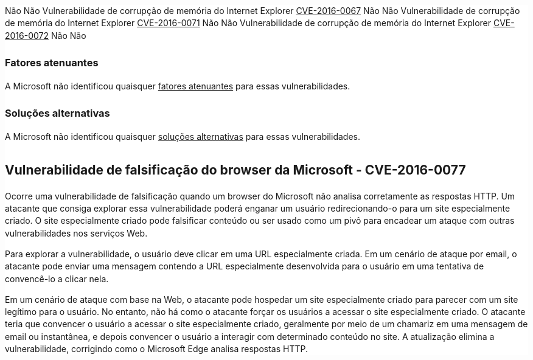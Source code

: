 <td style="border:1px solid black;">Não</td>
<td style="border:1px solid black;">Não</td>
</tr>
<tr class="odd">
<td style="border:1px solid black;">Vulnerabilidade de corrupção de memória do Internet Explorer</td>
<td style="border:1px solid black;"><a href="http://www.cve.mitre.org/cgi-bin/cvename.cgi?name=cve-2016-0067">CVE-2016-0067</a></td>
<td style="border:1px solid black;">Não</td>
<td style="border:1px solid black;">Não</td>
</tr>
<tr class="even">
<td style="border:1px solid black;">Vulnerabilidade de corrupção de memória do Internet Explorer</td>
<td style="border:1px solid black;"><a href="http://www.cve.mitre.org/cgi-bin/cvename.cgi?name=cve-2016-0071">CVE-2016-0071</a></td>
<td style="border:1px solid black;">Não</td>
<td style="border:1px solid black;">Não</td>
</tr>
<tr class="odd">
<td style="border:1px solid black;">Vulnerabilidade de corrupção de memória do Internet Explorer</td>
<td style="border:1px solid black;"><a href="http://www.cve.mitre.org/cgi-bin/cvename.cgi?name=cve-2016-0072">CVE-2016-0072</a></td>
<td style="border:1px solid black;">Não</td>
<td style="border:1px solid black;">Não</td>
</tr>
</tbody>
</table>
  
### Fatores atenuantes
  
A Microsoft não identificou quaisquer [fatores atenuantes](https://technet.microsoft.com/pt-br/library/security/dn848375.aspx) para essas vulnerabilidades.
  
### Soluções alternativas
  
A Microsoft não identificou quaisquer [soluções alternativas](https://technet.microsoft.com/pt-br/library/security/dn848375.aspx) para essas vulnerabilidades.
  
Vulnerabilidade de falsificação do browser da Microsoft - CVE-2016-0077  
-----------------------------------------------------------------------
  
Ocorre uma vulnerabilidade de falsificação quando um browser do Microsoft não analisa corretamente as respostas HTTP. Um atacante que consiga explorar essa vulnerabilidade poderá enganar um usuário redirecionando-o para um site especialmente criado. O site especialmente criado pode falsificar conteúdo ou ser usado como um pivô para encadear um ataque com outras vulnerabilidades nos serviços Web.
  
Para explorar a vulnerabilidade, o usuário deve clicar em uma URL especialmente criada. Em um cenário de ataque por email, o atacante pode enviar uma mensagem contendo a URL especialmente desenvolvida para o usuário em uma tentativa de convencê-lo a clicar nela.
  
Em um cenário de ataque com base na Web, o atacante pode hospedar um site especialmente criado para parecer com um site legítimo para o usuário. No entanto, não há como o atacante forçar os usuários a acessar o site especialmente criado. O atacante teria que convencer o usuário a acessar o site especialmente criado, geralmente por meio de um chamariz em uma mensagem de email ou instantânea, e depois convencer o usuário a interagir com determinado conteúdo no site. A atualização elimina a vulnerabilidade, corrigindo como o Microsoft Edge analisa respostas HTTP.
  